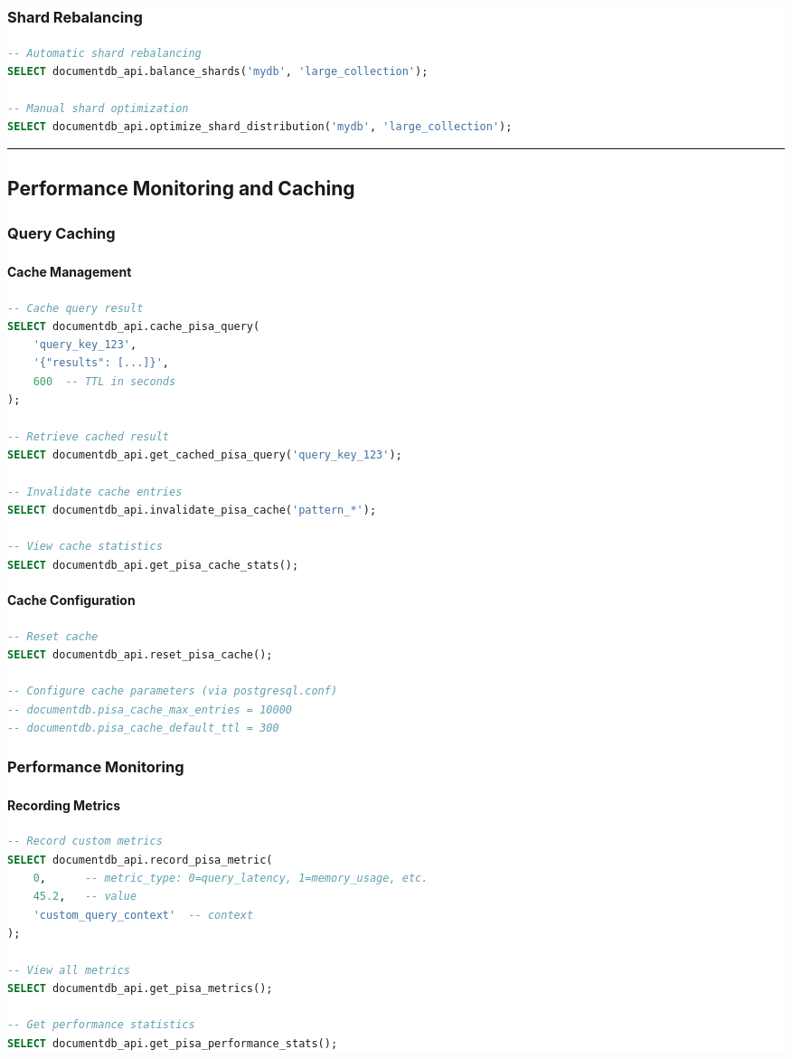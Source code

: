 ### Shard Rebalancing

```sql
-- Automatic shard rebalancing
SELECT documentdb_api.balance_shards('mydb', 'large_collection');

-- Manual shard optimization
SELECT documentdb_api.optimize_shard_distribution('mydb', 'large_collection');
```

---

## Performance Monitoring and Caching

### Query Caching

#### Cache Management

```sql
-- Cache query result
SELECT documentdb_api.cache_pisa_query(
    'query_key_123',
    '{"results": [...]}',
    600  -- TTL in seconds
);

-- Retrieve cached result
SELECT documentdb_api.get_cached_pisa_query('query_key_123');

-- Invalidate cache entries
SELECT documentdb_api.invalidate_pisa_cache('pattern_*');

-- View cache statistics
SELECT documentdb_api.get_pisa_cache_stats();
```

#### Cache Configuration

```sql
-- Reset cache
SELECT documentdb_api.reset_pisa_cache();

-- Configure cache parameters (via postgresql.conf)
-- documentdb.pisa_cache_max_entries = 10000
-- documentdb.pisa_cache_default_ttl = 300
```

### Performance Monitoring

#### Recording Metrics

```sql
-- Record custom metrics
SELECT documentdb_api.record_pisa_metric(
    0,      -- metric_type: 0=query_latency, 1=memory_usage, etc.
    45.2,   -- value
    'custom_query_context'  -- context
);

-- View all metrics
SELECT documentdb_api.get_pisa_metrics();

-- Get performance statistics
SELECT documentdb_api.get_pisa_performance_stats();
```
